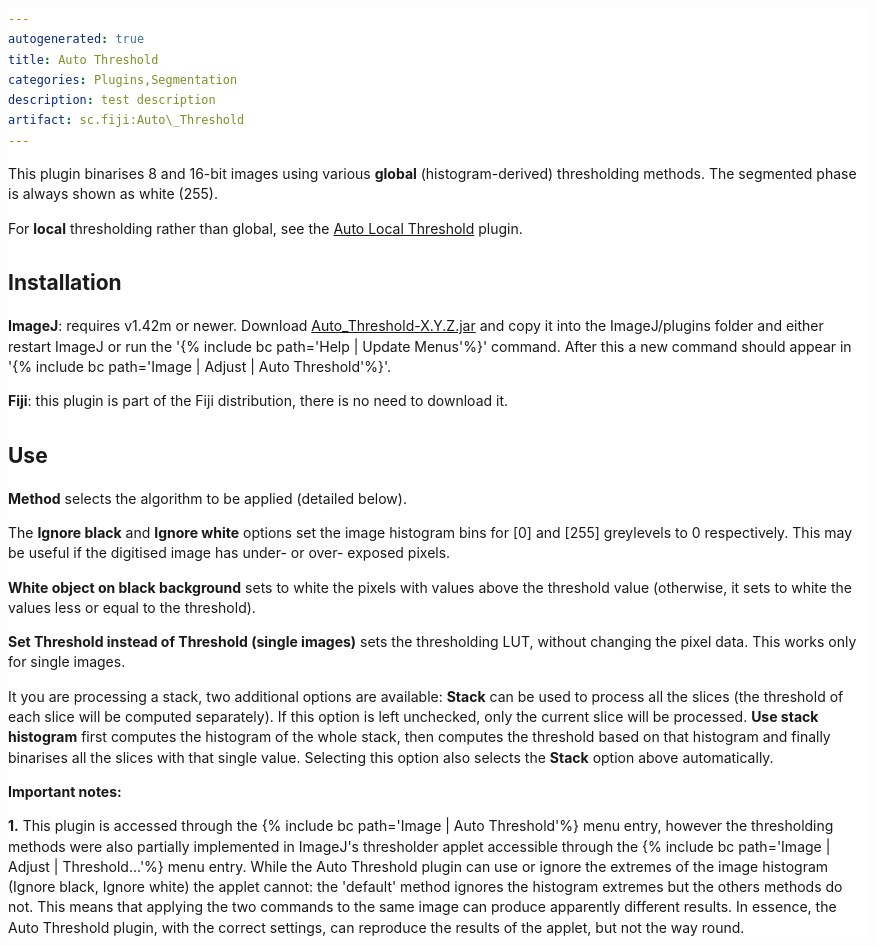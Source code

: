 ```yaml
---
autogenerated: true
title: Auto Threshold
categories: Plugins,Segmentation
description: test description
artifact: sc.fiji:Auto\_Threshold
---
```


This plugin binarises 8 and 16-bit images using various **global** (histogram-derived) thresholding methods. The segmented phase is always shown as white (255).

For **local** thresholding rather than global, see the [Auto Local Threshold](/plugins/auto-local-threshold) plugin.

Installation
------------

**ImageJ**: requires v1.42m or newer. Download [Auto\_Threshold-X.Y.Z.jar](http://maven.imagej.net/service/local/artifact/maven/redirect?r=releases&g=sc.fiji&a=Auto_Threshold&v=RELEASE&e=jar) and copy it into the ImageJ/plugins folder and either restart ImageJ or run the '{% include bc path='Help | Update Menus'%}' command. After this a new command should appear in '{% include bc path='Image | Adjust | Auto Threshold'%}'.

**Fiji**: this plugin is part of the Fiji distribution, there is no need to download it.

Use
---

**Method** selects the algorithm to be applied (detailed below).

The **Ignore black** and **Ignore white** options set the image histogram bins for \[0\] and \[255\] greylevels to 0 respectively. This may be useful if the digitised image has under- or over- exposed pixels.

**White object on black background** sets to white the pixels with values above the threshold value (otherwise, it sets to white the values less or equal to the threshold).

**Set Threshold instead of Threshold (single images)** sets the thresholding LUT, without changing the pixel data. This works only for single images.

It you are processing a stack, two additional options are available: **Stack** can be used to process all the slices (the threshold of each slice will be computed separately). If this option is left unchecked, only the current slice will be processed. **Use stack histogram** first computes the histogram of the whole stack, then computes the threshold based on that histogram and finally binarises all the slices with that single value. Selecting this option also selects the **Stack** option above automatically.

**Important notes:**

**1.** This plugin is accessed through the {% include bc path='Image | Auto Threshold'%} menu entry, however the thresholding methods were also partially implemented in ImageJ's thresholder applet accessible through the {% include bc path='Image | Adjust | Threshold...'%} menu entry. While the Auto Threshold plugin can use or ignore the extremes of the image histogram (Ignore black, Ignore white) the applet cannot: the 'default' method ignores the histogram extremes but the others methods do not. This means that applying the two commands to the same image can produce apparently different results. In essence, the Auto Threshold plugin, with the correct settings, can reproduce the results of the applet, but not the way round.
